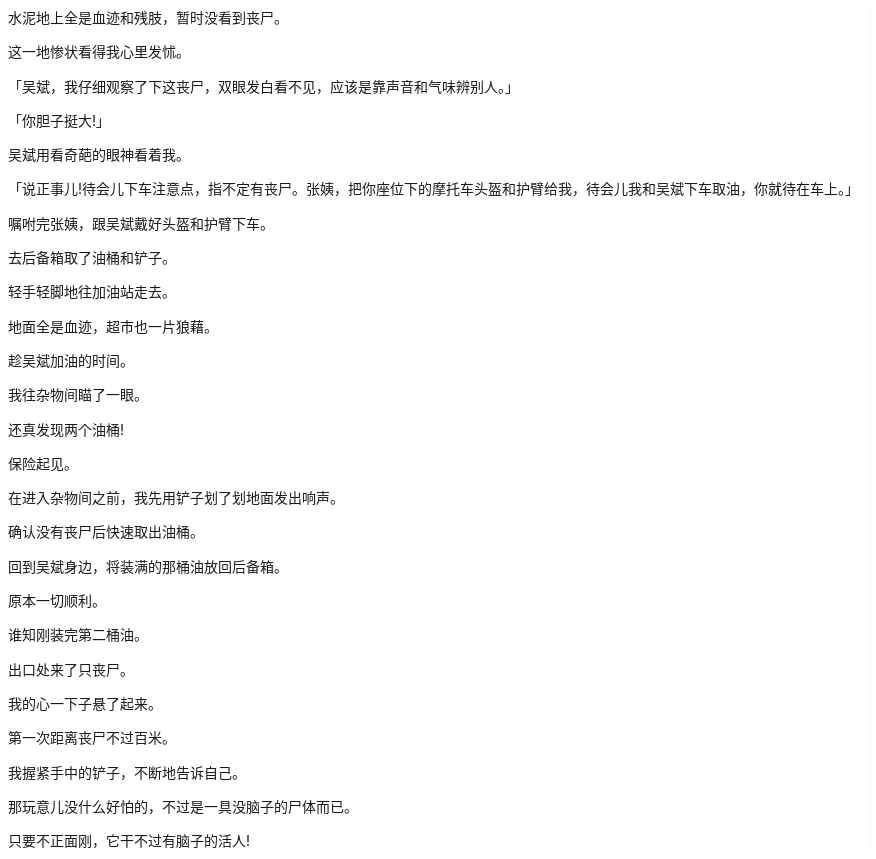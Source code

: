 水泥地上全是血迹和残肢，暂时没看到丧尸。


这一地惨状看得我心里发怵。


「吴斌，我仔细观察了下这丧尸，双眼发白看不见，应该是靠声音和气味辨别人。」


「你胆子挺大!」


吴斌用看奇葩的眼神看着我。


「说正事儿!待会儿下车注意点，指不定有丧尸。张姨，把你座位下的摩托车头盔和护臂给我，待会儿我和吴斌下车取油，你就待在车上。」


嘱咐完张姨，跟吴斌戴好头盔和护臂下车。


去后备箱取了油桶和铲子。


轻手轻脚地往加油站走去。


地面全是血迹，超市也一片狼藉。


趁吴斌加油的时间。


我往杂物间瞄了一眼。


还真发现两个油桶!


保险起见。


在进入杂物间之前，我先用铲子划了划地面发出响声。


确认没有丧尸后快速取出油桶。


回到吴斌身边，将装满的那桶油放回后备箱。


原本一切顺利。


谁知刚装完第二桶油。


出口处来了只丧尸。


我的心一下子悬了起来。


第一次距离丧尸不过百米。


我握紧手中的铲子，不断地告诉自己。


那玩意儿没什么好怕的，不过是一具没脑子的尸体而已。


只要不正面刚，它干不过有脑子的活人!
